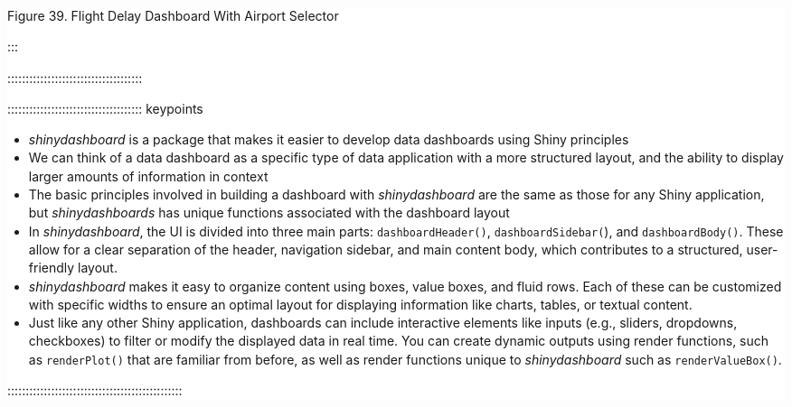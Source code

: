 <p class="caption">Figure 39. Flight Delay Dashboard With Airport Selector</p>
</div>

:::

:::::::::::::::::::::::::::::::::::::

::::::::::::::::::::::::::::::::::::: keypoints 

- *shinydashboard* is a package that makes it easier to develop data dashboards using Shiny principles
- We can think of a data dashboard as a specific type of data application with a more structured layout, and the ability to display larger amounts of information in context
- The basic principles involved in building a dashboard with *shinydashboard* are the same as those for any Shiny application, but *shinydashboards* has unique functions associated with the dashboard layout
- In *shinydashboard*, the UI is divided into three main parts: ```dashboardHeader()```, ```dashboardSidebar(```), and ```dashboardBody()```. These allow for a clear separation of the header, navigation sidebar, and main content body, which contributes to a structured, user-friendly layout.
- *shinydashboard* makes it easy to organize content using boxes, value boxes, and fluid rows. Each of these can be customized with specific widths to ensure an optimal layout for displaying information like charts, tables, or textual content.
- Just like any other Shiny application, dashboards can include interactive elements like inputs (e.g., sliders, dropdowns, checkboxes) to filter or modify the displayed data in real time. You can create dynamic outputs using render functions, such as ```renderPlot()``` that are familiar from before, as well as render functions unique to *shinydashboard* such as ```renderValueBox()```. 

::::::::::::::::::::::::::::::::::::::::::::::::

